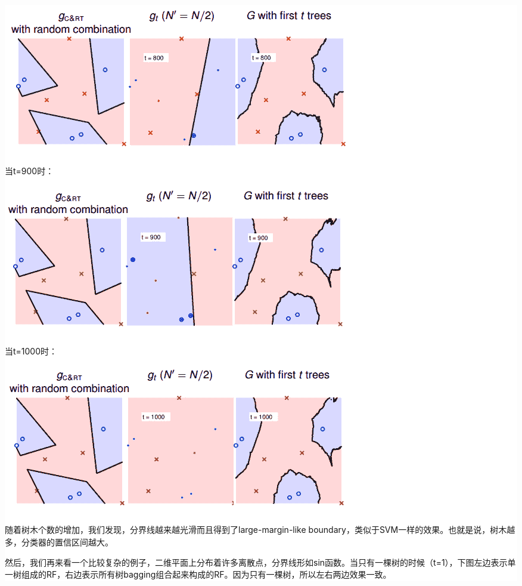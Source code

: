 ![这里写图片描述](img/2999adbe9560c74ceee663b76c94a370.jpg)

当t=900时：

![这里写图片描述](img/1f27d7c9980bd2b12c62fbe81be0fca9.jpg)

当t=1000时：

![这里写图片描述](img/a4184753ba78c25e02775e74d1b5b7d7.jpg)

随着树木个数的增加，我们发现，分界线越来越光滑而且得到了large-margin-like boundary，类似于SVM一样的效果。也就是说，树木越多，分类器的置信区间越大。

然后，我们再来看一个比较复杂的例子，二维平面上分布着许多离散点，分界线形如sin函数。当只有一棵树的时候（t=1），下图左边表示单一树组成的RF，右边表示所有树bagging组合起来构成的RF。因为只有一棵树，所以左右两边效果一致。
